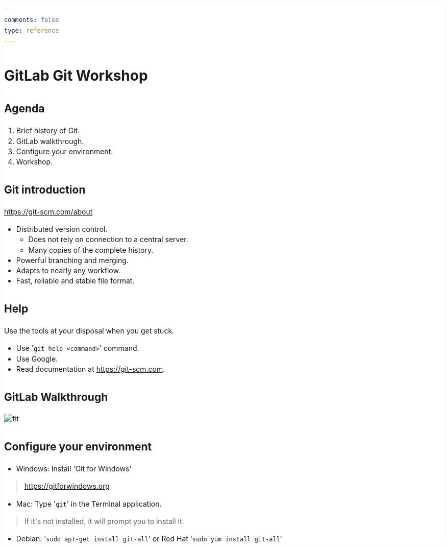 ```yaml
---
comments: false
type: reference
---
```


# GitLab Git Workshop

## Agenda

1. Brief history of Git.
1. GitLab walkthrough.
1. Configure your environment.
1. Workshop.

## Git introduction

<https://git-scm.com/about>

- Distributed version control.
  - Does not rely on connection to a central server.
  - Many copies of the complete history.
- Powerful branching and merging.
- Adapts to nearly any workflow.
- Fast, reliable and stable file format.

## Help

Use the tools at your disposal when you get stuck.

- Use '`git help <command>`' command.
- Use Google.
- Read documentation at <https://git-scm.com>.

## GitLab Walkthrough

![fit](logo.png)

## Configure your environment

- Windows: Install 'Git for Windows'

> <https://gitforwindows.org>

- Mac: Type '`git`' in the Terminal application.

> If it's not installed, it will prompt you to install it.

- Debian: '`sudo apt-get install git-all`' or Red Hat '`sudo yum install git-all`'

